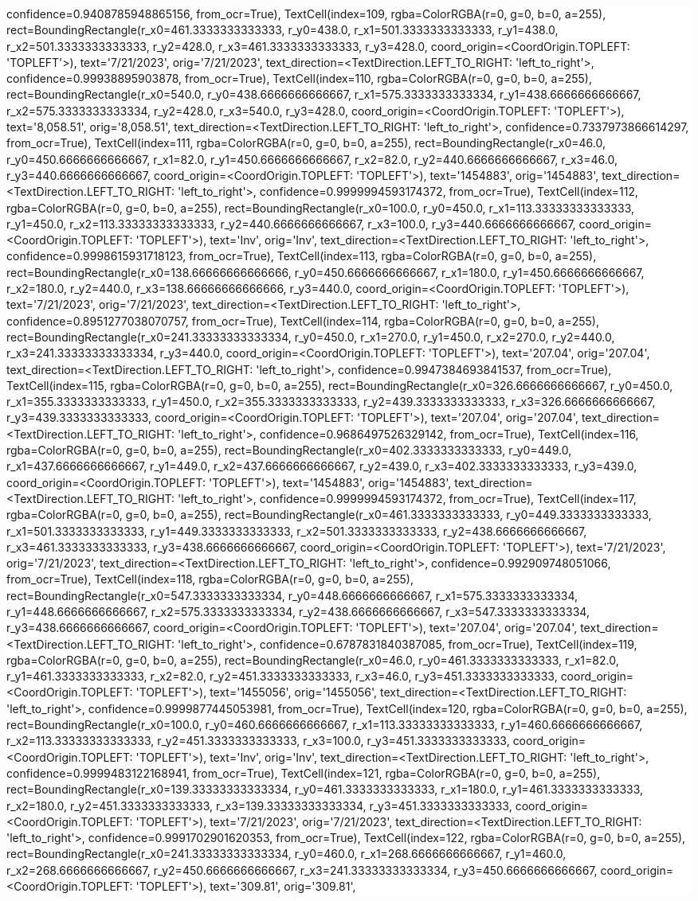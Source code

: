 confidence=0.9408785948865156, from_ocr=True), TextCell(index=109, rgba=ColorRGBA(r=0, g=0, b=0, a=255), rect=BoundingRectangle(r_x0=461.3333333333333, r_y0=438.0, r_x1=501.3333333333333, r_y1=438.0, r_x2=501.3333333333333, r_y2=428.0, r_x3=461.3333333333333, r_y3=428.0, coord_origin=<CoordOrigin.TOPLEFT: 'TOPLEFT'>), text='7/21/2023', orig='7/21/2023', text_direction=<TextDirection.LEFT_TO_RIGHT: 'left_to_right'>, confidence=0.99938895903878, from_ocr=True), TextCell(index=110, rgba=ColorRGBA(r=0, g=0, b=0, a=255), rect=BoundingRectangle(r_x0=540.0, r_y0=438.6666666666667, r_x1=575.3333333333334, r_y1=438.6666666666667, r_x2=575.3333333333334, r_y2=428.0, r_x3=540.0, r_y3=428.0, coord_origin=<CoordOrigin.TOPLEFT: 'TOPLEFT'>), text='8,058.51', orig='8,058.51', text_direction=<TextDirection.LEFT_TO_RIGHT: 'left_to_right'>, confidence=0.7337973866614297, from_ocr=True), TextCell(index=111, rgba=ColorRGBA(r=0, g=0, b=0, a=255), rect=BoundingRectangle(r_x0=46.0, r_y0=450.6666666666667, r_x1=82.0, r_y1=450.6666666666667, r_x2=82.0, r_y2=440.6666666666667, r_x3=46.0, r_y3=440.6666666666667, coord_origin=<CoordOrigin.TOPLEFT: 'TOPLEFT'>), text='1454883', orig='1454883', text_direction=<TextDirection.LEFT_TO_RIGHT: 'left_to_right'>, confidence=0.9999994593174372, from_ocr=True), TextCell(index=112, rgba=ColorRGBA(r=0, g=0, b=0, a=255), rect=BoundingRectangle(r_x0=100.0, r_y0=450.0, r_x1=113.33333333333333, r_y1=450.0, r_x2=113.33333333333333, r_y2=440.6666666666667, r_x3=100.0, r_y3=440.6666666666667, coord_origin=<CoordOrigin.TOPLEFT: 'TOPLEFT'>), text='Inv', orig='Inv', text_direction=<TextDirection.LEFT_TO_RIGHT: 'left_to_right'>, confidence=0.9998615931718123, from_ocr=True), TextCell(index=113, rgba=ColorRGBA(r=0, g=0, b=0, a=255), rect=BoundingRectangle(r_x0=138.66666666666666, r_y0=450.6666666666667, r_x1=180.0, r_y1=450.6666666666667, r_x2=180.0, r_y2=440.0, r_x3=138.66666666666666, r_y3=440.0, coord_origin=<CoordOrigin.TOPLEFT: 'TOPLEFT'>), text='7/21/2023', orig='7/21/2023', text_direction=<TextDirection.LEFT_TO_RIGHT: 'left_to_right'>, confidence=0.8951277038070757, from_ocr=True), TextCell(index=114, rgba=ColorRGBA(r=0, g=0, b=0, a=255), rect=BoundingRectangle(r_x0=241.33333333333334, r_y0=450.0, r_x1=270.0, r_y1=450.0, r_x2=270.0, r_y2=440.0, r_x3=241.33333333333334, r_y3=440.0, coord_origin=<CoordOrigin.TOPLEFT: 'TOPLEFT'>), text='207.04', orig='207.04', text_direction=<TextDirection.LEFT_TO_RIGHT: 'left_to_right'>, confidence=0.9947384693841537, from_ocr=True), TextCell(index=115, rgba=ColorRGBA(r=0, g=0, b=0, a=255), rect=BoundingRectangle(r_x0=326.6666666666667, r_y0=450.0, r_x1=355.3333333333333, r_y1=450.0, r_x2=355.3333333333333, r_y2=439.3333333333333, r_x3=326.6666666666667, r_y3=439.3333333333333, coord_origin=<CoordOrigin.TOPLEFT: 'TOPLEFT'>), text='207.04', orig='207.04', text_direction=<TextDirection.LEFT_TO_RIGHT: 'left_to_right'>, confidence=0.9686497526329142, from_ocr=True), TextCell(index=116, rgba=ColorRGBA(r=0, g=0, b=0, a=255), rect=BoundingRectangle(r_x0=402.3333333333333, r_y0=449.0, r_x1=437.6666666666667, r_y1=449.0, r_x2=437.6666666666667, r_y2=439.0, r_x3=402.3333333333333, r_y3=439.0, coord_origin=<CoordOrigin.TOPLEFT: 'TOPLEFT'>), text='1454883', orig='1454883', text_direction=<TextDirection.LEFT_TO_RIGHT: 'left_to_right'>, confidence=0.9999994593174372, from_ocr=True), TextCell(index=117, rgba=ColorRGBA(r=0, g=0, b=0, a=255), rect=BoundingRectangle(r_x0=461.3333333333333, r_y0=449.3333333333333, r_x1=501.3333333333333, r_y1=449.3333333333333, r_x2=501.3333333333333, r_y2=438.6666666666667, r_x3=461.3333333333333, r_y3=438.6666666666667, coord_origin=<CoordOrigin.TOPLEFT: 'TOPLEFT'>), text='7/21/2023', orig='7/21/2023', text_direction=<TextDirection.LEFT_TO_RIGHT: 'left_to_right'>, confidence=0.992909748051066, from_ocr=True), TextCell(index=118, rgba=ColorRGBA(r=0, g=0, b=0, a=255), rect=BoundingRectangle(r_x0=547.3333333333334, r_y0=448.6666666666667, r_x1=575.3333333333334, r_y1=448.6666666666667, r_x2=575.3333333333334, r_y2=438.6666666666667, r_x3=547.3333333333334, r_y3=438.6666666666667, coord_origin=<CoordOrigin.TOPLEFT: 'TOPLEFT'>), text='207.04', orig='207.04', text_direction=<TextDirection.LEFT_TO_RIGHT: 'left_to_right'>, confidence=0.6787831840387085, from_ocr=True), TextCell(index=119, rgba=ColorRGBA(r=0, g=0, b=0, a=255), rect=BoundingRectangle(r_x0=46.0, r_y0=461.3333333333333, r_x1=82.0, r_y1=461.3333333333333, r_x2=82.0, r_y2=451.3333333333333, r_x3=46.0, r_y3=451.3333333333333, coord_origin=<CoordOrigin.TOPLEFT: 'TOPLEFT'>), text='1455056', orig='1455056', text_direction=<TextDirection.LEFT_TO_RIGHT: 'left_to_right'>, confidence=0.9999877445053981, from_ocr=True), TextCell(index=120, rgba=ColorRGBA(r=0, g=0, b=0, a=255), rect=BoundingRectangle(r_x0=100.0, r_y0=460.6666666666667, r_x1=113.33333333333333, r_y1=460.6666666666667, r_x2=113.33333333333333, r_y2=451.3333333333333, r_x3=100.0, r_y3=451.3333333333333, coord_origin=<CoordOrigin.TOPLEFT: 'TOPLEFT'>), text='Inv', orig='Inv', text_direction=<TextDirection.LEFT_TO_RIGHT: 'left_to_right'>, confidence=0.9999483122168941, from_ocr=True), TextCell(index=121, rgba=ColorRGBA(r=0, g=0, b=0, a=255), rect=BoundingRectangle(r_x0=139.33333333333334, r_y0=461.3333333333333, r_x1=180.0, r_y1=461.3333333333333, r_x2=180.0, r_y2=451.3333333333333, r_x3=139.33333333333334, r_y3=451.3333333333333, coord_origin=<CoordOrigin.TOPLEFT: 'TOPLEFT'>), text='7/21/2023', orig='7/21/2023', text_direction=<TextDirection.LEFT_TO_RIGHT: 'left_to_right'>, confidence=0.9991702901620353, from_ocr=True), TextCell(index=122, rgba=ColorRGBA(r=0, g=0, b=0, a=255), rect=BoundingRectangle(r_x0=241.33333333333334, r_y0=460.0, r_x1=268.6666666666667, r_y1=460.0, r_x2=268.6666666666667, r_y2=450.6666666666667, r_x3=241.33333333333334, r_y3=450.6666666666667, coord_origin=<CoordOrigin.TOPLEFT: 'TOPLEFT'>), text='309.81', orig='309.81',
